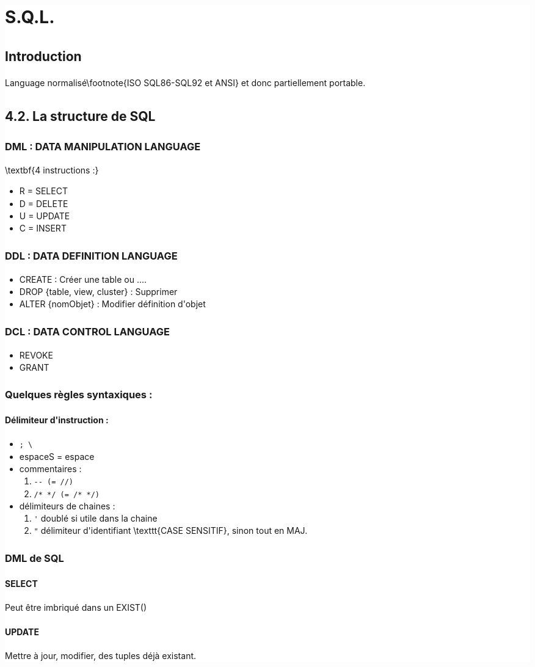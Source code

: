 # S.Q.L.

## Introduction 

Language normalisé\footnote{ISO SQL86-SQL92 et ANSI} et donc partiellement portable.

## 4.2. La structure de SQL

### DML : DATA MANIPULATION LANGUAGE

\textbf{4 instructions :}

+ R = SELECT
+ D = DELETE
+ U = UPDATE
+ C = INSERT

### DDL : DATA DEFINITION LANGUAGE

+ CREATE : Créer une table ou ....
+ DROP {table, view, cluster} : Supprimer
+ ALTER {nomObjet} : Modifier définition d'objet

###	DCL : DATA CONTROL LANGUAGE

+ REVOKE
+ GRANT

### Quelques règles syntaxiques :

#### Délimiteur d'instruction : 

+ `; \`
+ espaceS = espace
+ commentaires :
	1. `-- (= //)`
	2. `/* */ (= /* */)`
+ délimiteurs de chaines :
	1. `'` doublé si utile dans la chaine
	2. `"` délimiteur d'identifiant \texttt{CASE SENSITIF}, sinon tout en MAJ.

### DML de SQL

#### SELECT

Peut être imbriqué dans un EXIST()

#### UPDATE

Mettre à jour, modifier, des tuples déjà existant.
